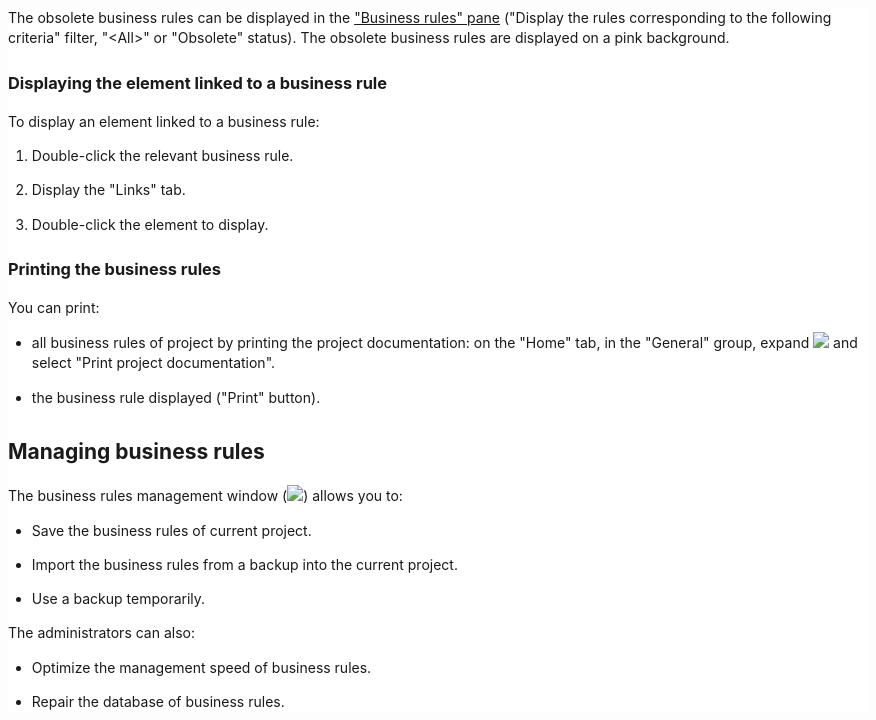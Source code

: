 The obsolete business rules can be displayed in the ["Business rules" pane](../Editeurs/2027024.md) ("Display the rules corresponding to the following criteria" filter, "&lt;All&gt;" or "Obsolete" status). The obsolete business rules are displayed on a pink background.
<a name="NOTE2_6"></a>


### Displaying the element linked to a business rule
<a name="displaying_the_element_linked_business_rule_ELTPARAGRAPHE000182"></a>

To display an element linked to a business rule:

1. Double-click the relevant business rule.

2. Display the "Links" tab.

3. Double-click the element to display.



<a name="NOTE2_7"></a>


### Printing the business rules
<a name="printing_the_business_rules_ELTPARAGRAPHE000193"></a>

You can print:

- all business rules of project by printing the project documentation: on the "Home" tab, in the "General" group, expand ![](https://doc.pcsoft.fr/en-US/images/image.awp?langid=3&name=ico_imprimer.gif) and select "Print project documentation".

- the business rule displayed ("Print" button).




<a name="NOTE3"></a>
<a name="NOTE3_1"></a>


## Managing business rules
<a name="managing_business_rules_ELTTEXTE000504"></a>
The business rules management window (![](https://doc.pcsoft.fr/en-US/images/image.awp?langid=3&name=Ico_regle_admin.GIF)) allows you to:

- Save the business rules of current project.

- Import the business rules from a backup into the current project.

- Use a backup temporarily.




The administrators can also:

- Optimize the management speed of business rules.

- Repair the database of business rules.



